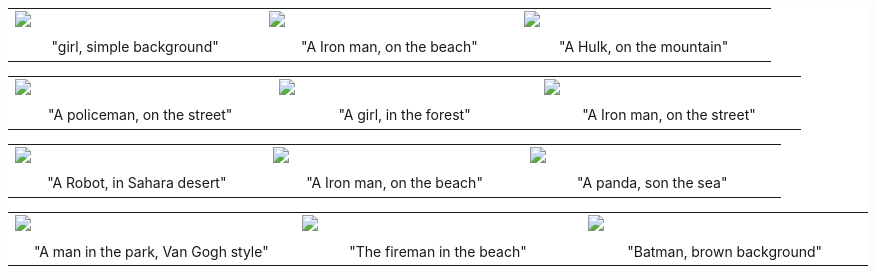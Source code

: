 </tr>
</table>

<table class="center">
<tr>
  <td><img src="https://github.com/mayuelala/FollowYourPose/gif_results/new_result_0830/a_girl_yellow.gif"></td>
  <td><img src="https://github.com/mayuelala/FollowYourPose/gif_results/new_result_0830/a_Iron_man_on_the_beach.gif"></td>
  <td><img src="https://github.com/mayuelala/FollowYourPose/gif_results/new_result_0830/hulk_on_the_mountain.gif"></td>
</tr>
<tr>
  <td width=25% style="text-align:center;">"girl, simple background"</td>
  <td width=25% style="text-align:center;">"A Iron man, on the beach"</td>
  <td width=25% style="text-align:center;">"A Hulk, on the mountain"</td>
</tr>
</table>


<table class="center">
<tr>
  <td><img src="https://github.com/mayuelala/FollowYourPose/gif_results/new_result_0830/a_policeman_in_the_street.gif"></td>
  <td><img src="https://github.com/mayuelala/FollowYourPose/gif_results/new_result_0830/a_girl_in_the_forest.gif"></td>
  <td><img src="https://github.com/mayuelala/FollowYourPose/gif_results/new_result_0830/Iron_man_in_the_street.gif"></td>
</tr>
<tr>
  <td width=25% style="text-align:center;">"A policeman, on the street"</td>
  <td width=25% style="text-align:center;">"A girl, in the forest"</td>
  <td width=25% style="text-align:center;">"A Iron man, on the street"</td>
</tr>
</table>

<table class="center">
<tr>
  <td><img src="https://github.com/mayuelala/FollowYourPose/gif_results/A Robot is dancing in Sahara desert.gif"></td>
  <td><img src="https://github.com/mayuelala/FollowYourPose/gif_results/sdsdA Iron man on the beach.gif"></td>
  <td><img src="https://github.com/mayuelala/FollowYourPose/gif_results/A Panda on the sea.gif"></td>
</tr>
<tr>
  <td width=25% style="text-align:center;">"A Robot, in Sahara desert"</td>
  <td width=25% style="text-align:center;">"A Iron man, on the beach"</td>
  <td width=25% style="text-align:center;">"A panda, son the sea"</td>
</tr>
</table>

<table class="center">
<tr>
  <td><img src="https://github.com/mayuelala/FollowYourPose/gif_results/a man in the park, Van Gogh style.gif"></td>
  <td><img src="https://github.com/mayuelala/FollowYourPose/gif_results/fireman in the beach.gif"></td>
  <td><img src="https://github.com/mayuelala/FollowYourPose/gif_results/Batman brown background.gif"></td>
</tr>
<tr>
</tr>
<tr>
  <td width=25% style="text-align:center;">"A man in the park, Van Gogh style"</td>
  <td width=25% style="text-align:center;">"The fireman in the beach"</td>
  <td width=25% style="text-align:center;">"Batman, brown background"</td>
</tr>
</table>
